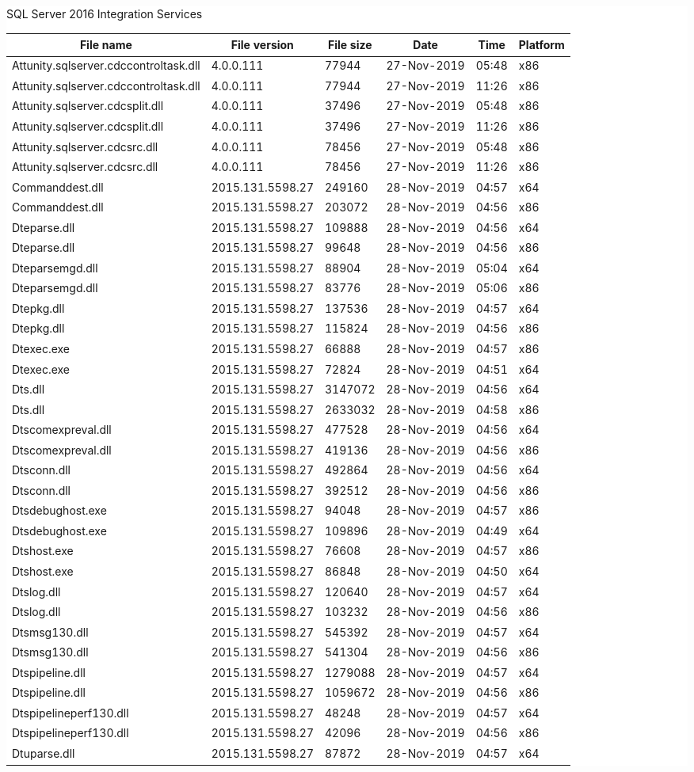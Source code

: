 SQL Server 2016 Integration Services

| File   name                                        | File version     | File size | Date      | Time  | Platform |
|----------------------------------------------------|------------------|-----------|-----------|-------|----------|
| Attunity.sqlserver.cdccontroltask.dll              | 4.0.0.111        | 77944     | 27-Nov-2019 | 05:48  | x86      |
| Attunity.sqlserver.cdccontroltask.dll              | 4.0.0.111        | 77944     | 27-Nov-2019 | 11:26 | x86      |
| Attunity.sqlserver.cdcsplit.dll                    | 4.0.0.111        | 37496     | 27-Nov-2019 | 05:48  | x86      |
| Attunity.sqlserver.cdcsplit.dll                    | 4.0.0.111        | 37496     | 27-Nov-2019 | 11:26 | x86      |
| Attunity.sqlserver.cdcsrc.dll                      | 4.0.0.111        | 78456     | 27-Nov-2019 | 05:48  | x86      |
| Attunity.sqlserver.cdcsrc.dll                      | 4.0.0.111        | 78456     | 27-Nov-2019 | 11:26 | x86      |
| Commanddest.dll                                    | 2015.131.5598.27 | 249160    | 28-Nov-2019 | 04:57  | x64      |
| Commanddest.dll                                    | 2015.131.5598.27 | 203072    | 28-Nov-2019 | 04:56  | x86      |
| Dteparse.dll                                       | 2015.131.5598.27 | 109888    | 28-Nov-2019 | 04:56  | x64      |
| Dteparse.dll                                       | 2015.131.5598.27 | 99648     | 28-Nov-2019 | 04:56  | x86      |
| Dteparsemgd.dll                                    | 2015.131.5598.27 | 88904     | 28-Nov-2019 | 05:04  | x64      |
| Dteparsemgd.dll                                    | 2015.131.5598.27 | 83776     | 28-Nov-2019 | 05:06  | x86      |
| Dtepkg.dll                                         | 2015.131.5598.27 | 137536    | 28-Nov-2019 | 04:57  | x64      |
| Dtepkg.dll                                         | 2015.131.5598.27 | 115824    | 28-Nov-2019 | 04:56  | x86      |
| Dtexec.exe                                         | 2015.131.5598.27 | 66888     | 28-Nov-2019 | 04:57  | x86      |
| Dtexec.exe                                         | 2015.131.5598.27 | 72824     | 28-Nov-2019 | 04:51  | x64      |
| Dts.dll                                            | 2015.131.5598.27 | 3147072   | 28-Nov-2019 | 04:56  | x64      |
| Dts.dll                                            | 2015.131.5598.27 | 2633032   | 28-Nov-2019 | 04:58  | x86      |
| Dtscomexpreval.dll                                 | 2015.131.5598.27 | 477528    | 28-Nov-2019 | 04:56  | x64      |
| Dtscomexpreval.dll                                 | 2015.131.5598.27 | 419136    | 28-Nov-2019 | 04:56  | x86      |
| Dtsconn.dll                                        | 2015.131.5598.27 | 492864    | 28-Nov-2019 | 04:56  | x64      |
| Dtsconn.dll                                        | 2015.131.5598.27 | 392512    | 28-Nov-2019 | 04:56  | x86      |
| Dtsdebughost.exe                                   | 2015.131.5598.27 | 94048     | 28-Nov-2019 | 04:57  | x86      |
| Dtsdebughost.exe                                   | 2015.131.5598.27 | 109896    | 28-Nov-2019 | 04:49  | x64      |
| Dtshost.exe                                        | 2015.131.5598.27 | 76608     | 28-Nov-2019 | 04:57  | x86      |
| Dtshost.exe                                        | 2015.131.5598.27 | 86848     | 28-Nov-2019 | 04:50  | x64      |
| Dtslog.dll                                         | 2015.131.5598.27 | 120640    | 28-Nov-2019 | 04:57  | x64      |
| Dtslog.dll                                         | 2015.131.5598.27 | 103232    | 28-Nov-2019 | 04:56  | x86      |
| Dtsmsg130.dll                                      | 2015.131.5598.27 | 545392    | 28-Nov-2019 | 04:57  | x64      |
| Dtsmsg130.dll                                      | 2015.131.5598.27 | 541304    | 28-Nov-2019 | 04:56  | x86      |
| Dtspipeline.dll                                    | 2015.131.5598.27 | 1279088   | 28-Nov-2019 | 04:57  | x64      |
| Dtspipeline.dll                                    | 2015.131.5598.27 | 1059672   | 28-Nov-2019 | 04:56  | x86      |
| Dtspipelineperf130.dll                             | 2015.131.5598.27 | 48248     | 28-Nov-2019 | 04:57  | x64      |
| Dtspipelineperf130.dll                             | 2015.131.5598.27 | 42096     | 28-Nov-2019 | 04:56  | x86      |
| Dtuparse.dll                                       | 2015.131.5598.27 | 87872     | 28-Nov-2019 | 04:57  | x64      |